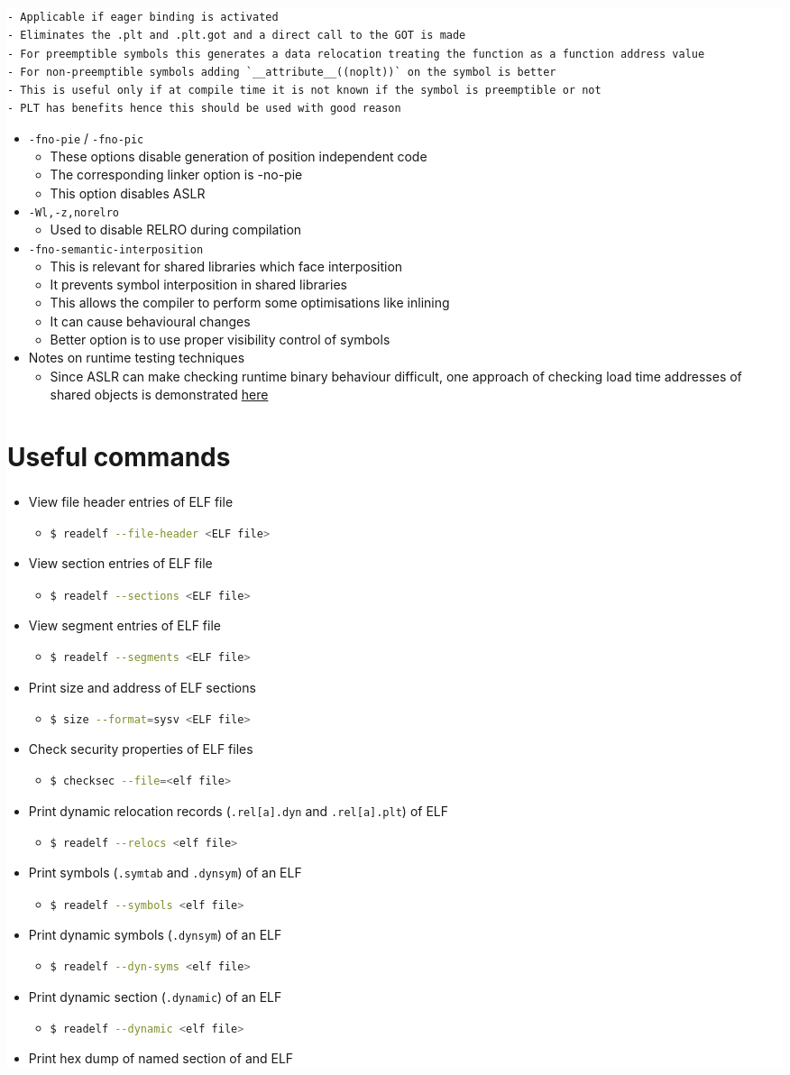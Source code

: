     - Applicable if eager binding is activated
    - Eliminates the .plt and .plt.got and a direct call to the GOT is made
    - For preemptible symbols this generates a data relocation treating the function as a function address value
    - For non-preemptible symbols adding `__attribute__((noplt))` on the symbol is better
    - This is useful only if at compile time it is not known if the symbol is preemptible or not
    - PLT has benefits hence this should be used with good reason
  - `-fno-pie` / `-fno-pic`
    - These options disable generation of position independent code
    - The corresponding linker option is -no-pie
    - This option disables ASLR
  - `-Wl,-z,norelro`
    - Used to disable RELRO during compilation
  - `-fno-semantic-interposition`
    - This is relevant for shared libraries which face interposition
    - It prevents symbol interposition in shared libraries
    - This allows the compiler to perform some optimisations like inlining
    - It can cause behavioural changes
    - Better option is to use proper visibility control of symbols
- Notes on runtime testing techniques
  - Since ASLR can make checking runtime binary behaviour difficult, one approach of checking load time addresses of shared objects is demonstrated [here](https://eli.thegreenplace.net/2011/08/25/load-time-relocation-of-shared-libraries/)


# Useful commands
- View file header entries of ELF file
  - ```bash
    $ readelf --file-header <ELF file>
    ```
- View section entries of ELF file
  - ```bash
    $ readelf --sections <ELF file>
    ```
- View segment entries of ELF file
  - ```bash
    $ readelf --segments <ELF file>
    ```
- Print size and address of ELF sections
  - ```bash
    $ size --format=sysv <ELF file>
    ```
- Check security properties of ELF files
  - ```bash
    $ checksec --file=<elf file>
    ```
- Print dynamic relocation records (`.rel[a].dyn` and `.rel[a].plt`) of ELF
  - ```bash
    $ readelf --relocs <elf file>
    ```
- Print symbols (`.symtab` and `.dynsym`) of an ELF
  - ```bash
    $ readelf --symbols <elf file>
    ```
- Print dynamic symbols (`.dynsym`) of an ELF
  - ```bash
    $ readelf --dyn-syms <elf file>
    ```
- Print dynamic section (`.dynamic`) of an ELF
  - ```bash
    $ readelf --dynamic <elf file>
    ```
- Print hex dump of named section of and ELF